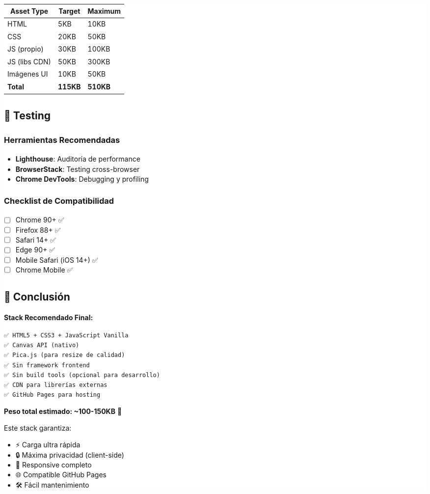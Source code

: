 | Asset Type | Target | Maximum |
|------------|--------|---------|
| HTML | 5KB | 10KB |
| CSS | 20KB | 50KB |
| JS (propio) | 30KB | 100KB |
| JS (libs CDN) | 50KB | 300KB |
| Imágenes UI | 10KB | 50KB |
| **Total** | **115KB** | **510KB** |

## 🧪 Testing

### Herramientas Recomendadas
- **Lighthouse**: Auditoría de performance
- **BrowserStack**: Testing cross-browser
- **Chrome DevTools**: Debugging y profiling

### Checklist de Compatibilidad
- [ ] Chrome 90+ ✅
- [ ] Firefox 88+ ✅
- [ ] Safari 14+ ✅
- [ ] Edge 90+ ✅
- [ ] Mobile Safari (iOS 14+) ✅
- [ ] Chrome Mobile ✅

## 🚀 Conclusión

**Stack Recomendado Final:**
```
✅ HTML5 + CSS3 + JavaScript Vanilla
✅ Canvas API (nativo)
✅ Pica.js (para resize de calidad)
✅ Sin framework frontend
✅ Sin build tools (opcional para desarrollo)
✅ CDN para librerías externas
✅ GitHub Pages para hosting
```

**Peso total estimado: ~100-150KB** 🎯

Este stack garantiza:
- ⚡ Carga ultra rápida
- 🔒 Máxima privacidad (client-side)
- 📱 Responsive completo
- 🌐 Compatible GitHub Pages
- 🛠️ Fácil mantenimiento
